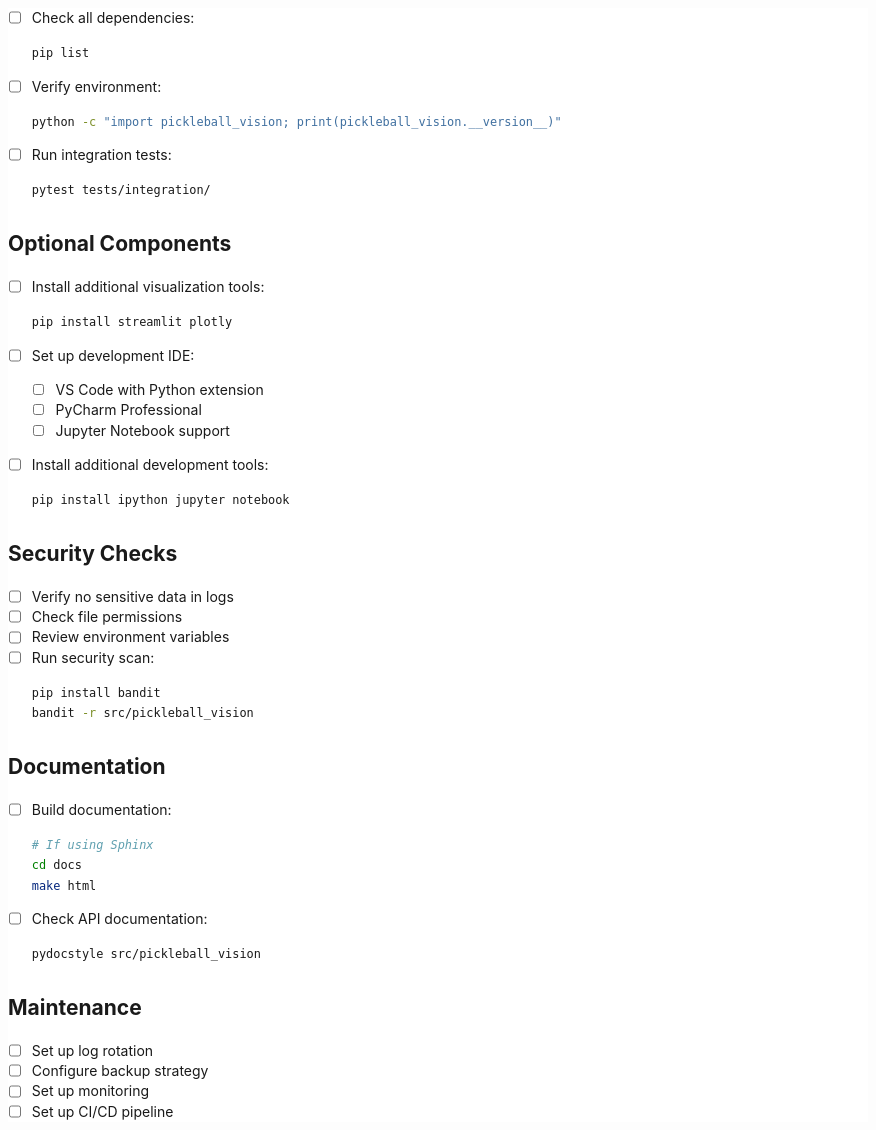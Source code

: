 - [ ] Check all dependencies:
  ```bash
  pip list
  ```

- [ ] Verify environment:
  ```bash
  python -c "import pickleball_vision; print(pickleball_vision.__version__)"
  ```

- [ ] Run integration tests:
  ```bash
  pytest tests/integration/
  ```

## Optional Components
- [ ] Install additional visualization tools:
  ```bash
  pip install streamlit plotly
  ```

- [ ] Set up development IDE:
  - [ ] VS Code with Python extension
  - [ ] PyCharm Professional
  - [ ] Jupyter Notebook support

- [ ] Install additional development tools:
  ```bash
  pip install ipython jupyter notebook
  ```

## Security Checks
- [ ] Verify no sensitive data in logs
- [ ] Check file permissions
- [ ] Review environment variables
- [ ] Run security scan:
  ```bash
  pip install bandit
  bandit -r src/pickleball_vision
  ```

## Documentation
- [ ] Build documentation:
  ```bash
  # If using Sphinx
  cd docs
  make html
  ```

- [ ] Check API documentation:
  ```bash
  pydocstyle src/pickleball_vision
  ```

## Maintenance
- [ ] Set up log rotation
- [ ] Configure backup strategy
- [ ] Set up monitoring
- [ ] Set up CI/CD pipeline

